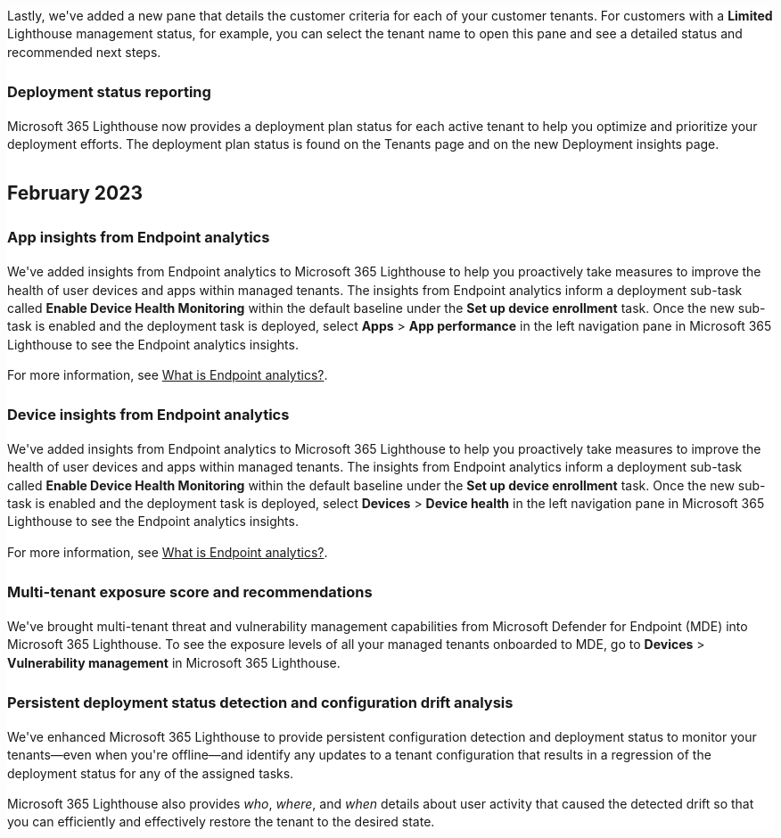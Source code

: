 Lastly, we've added a new pane that details the customer criteria for each of your customer tenants. For customers with a **Limited** Lighthouse management status, for example, you can select the tenant name to open this pane and see a detailed status and recommended next steps.

### Deployment status reporting

Microsoft 365 Lighthouse now provides a deployment plan status for each active tenant to help you optimize and prioritize your deployment efforts. The deployment plan status is found on the Tenants page and on the new Deployment insights page.

## February 2023

### App insights from Endpoint analytics  

We've added insights from Endpoint analytics to Microsoft 365 Lighthouse to help you proactively take measures to improve the health of user devices and apps within managed tenants. The insights from Endpoint analytics inform a deployment sub-task called **Enable Device Health Monitoring** within the default baseline under the **Set up device enrollment** task. Once the new sub-task is enabled and the deployment task is deployed, select **Apps** > **App performance** in the left navigation pane in Microsoft 365 Lighthouse to see the Endpoint analytics insights.  

For more information, see [What is Endpoint analytics?](/mem/analytics/overview).

### Device insights from Endpoint analytics  

We've added insights from Endpoint analytics to Microsoft 365 Lighthouse to help you proactively take measures to improve the health of user devices and apps within managed tenants. The insights from Endpoint analytics inform a deployment sub-task called **Enable Device Health Monitoring** within the default baseline under the **Set up device enrollment** task. Once the new sub-task is enabled and the deployment task is deployed, select **Devices** > **Device health** in the left navigation pane in Microsoft 365 Lighthouse to see the Endpoint analytics insights.  

For more information, see [What is Endpoint analytics?](/mem/analytics/overview).

### Multi-tenant exposure score and recommendations  

We've brought multi-tenant threat and vulnerability management capabilities from Microsoft Defender for Endpoint (MDE) into Microsoft 365 Lighthouse. To see the exposure levels of all your managed tenants onboarded to MDE, go to **Devices** > **Vulnerability management** in Microsoft 365 Lighthouse.  

### Persistent deployment status detection and configuration drift analysis 

We've enhanced Microsoft 365 Lighthouse to provide persistent configuration detection and deployment status to monitor your tenants&mdash;even when you're offline&mdash;and identify any updates to a tenant configuration that results in a regression of the deployment status for any of the assigned tasks.   

Microsoft 365 Lighthouse also provides *who*, *where*, and *when* details about user activity that caused the detected drift so that you can efficiently and effectively restore the tenant to the desired state.  
